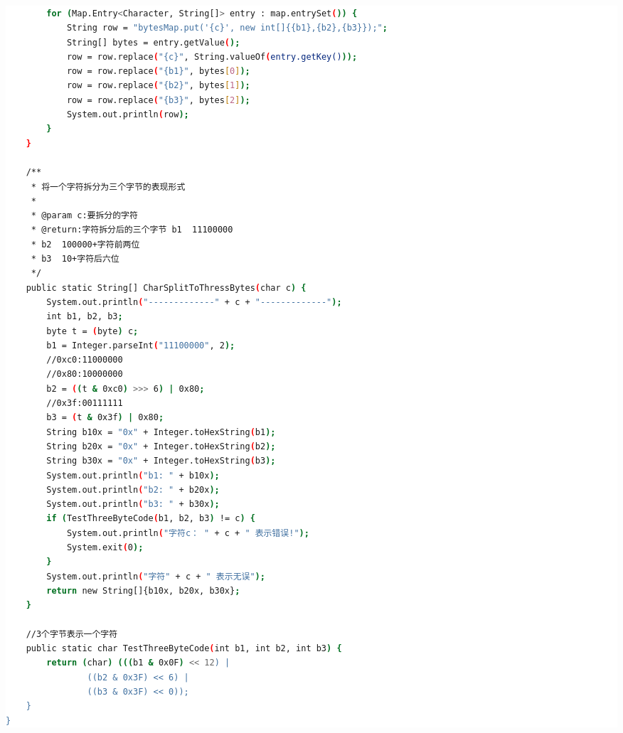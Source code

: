 ```bash
        for (Map.Entry<Character, String[]> entry : map.entrySet()) {
            String row = "bytesMap.put('{c}', new int[]{{b1},{b2},{b3}});";
            String[] bytes = entry.getValue();
            row = row.replace("{c}", String.valueOf(entry.getKey()));
            row = row.replace("{b1}", bytes[0]);
            row = row.replace("{b2}", bytes[1]);
            row = row.replace("{b3}", bytes[2]);
            System.out.println(row);
        }
    }

    /**
     * 将一个字符拆分为三个字节的表现形式
     *
     * @param c:要拆分的字符
     * @return:字符拆分后的三个字节 b1  11100000
     * b2  100000+字符前两位
     * b3  10+字符后六位
     */
    public static String[] CharSplitToThressBytes(char c) {
        System.out.println("-------------" + c + "-------------");
        int b1, b2, b3;
        byte t = (byte) c;
        b1 = Integer.parseInt("11100000", 2);
        //0xc0:11000000
        //0x80:10000000
        b2 = ((t & 0xc0) >>> 6) | 0x80;
        //0x3f:00111111
        b3 = (t & 0x3f) | 0x80;
        String b10x = "0x" + Integer.toHexString(b1);
        String b20x = "0x" + Integer.toHexString(b2);
        String b30x = "0x" + Integer.toHexString(b3);
        System.out.println("b1: " + b10x);
        System.out.println("b2: " + b20x);
        System.out.println("b3: " + b30x);
        if (TestThreeByteCode(b1, b2, b3) != c) {
            System.out.println("字符c： " + c + " 表示错误!");
            System.exit(0);
        }
        System.out.println("字符" + c + " 表示无误");
        return new String[]{b10x, b20x, b30x};
    }

    //3个字节表示一个字符
    public static char TestThreeByteCode(int b1, int b2, int b3) {
        return (char) (((b1 & 0x0F) << 12) |
                ((b2 & 0x3F) << 6) |
                ((b3 & 0x3F) << 0));
    }
}
```
